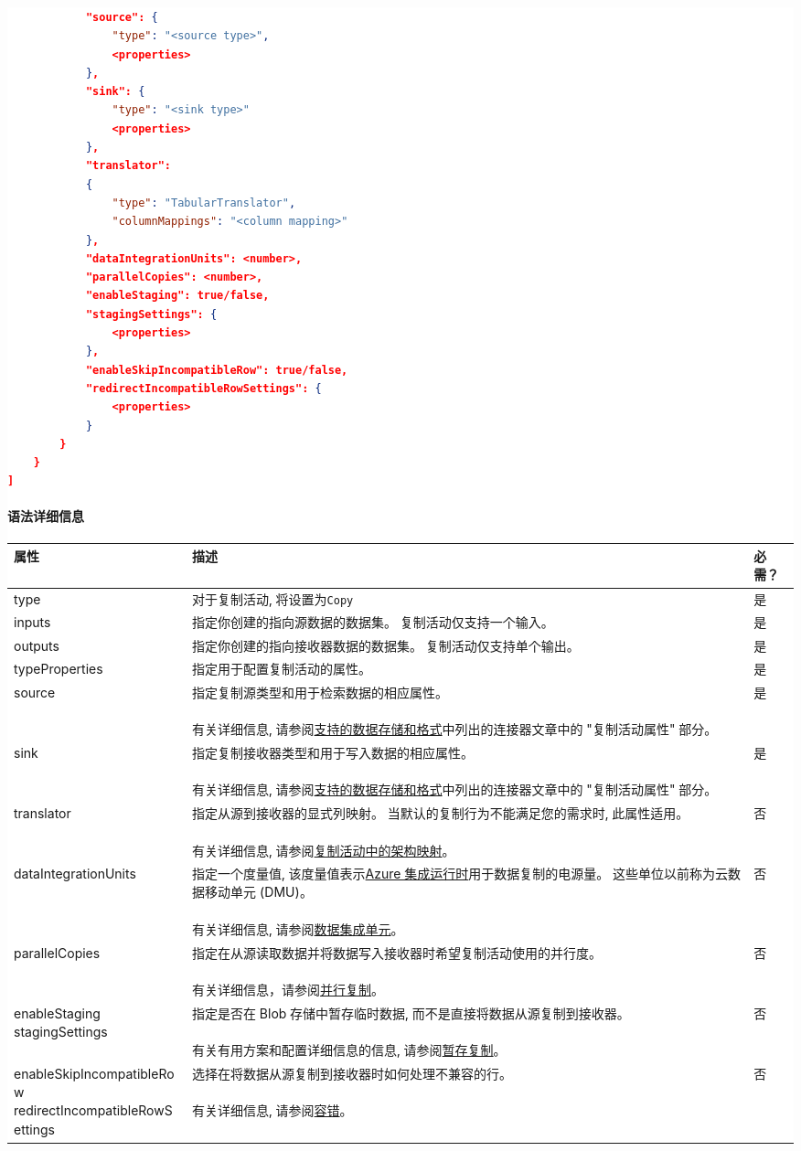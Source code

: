 ```json
            "source": {
                "type": "<source type>",
                <properties>
            },
            "sink": {
                "type": "<sink type>"
                <properties>
            },
            "translator":
            {
                "type": "TabularTranslator",
                "columnMappings": "<column mapping>"
            },
            "dataIntegrationUnits": <number>,
            "parallelCopies": <number>,
            "enableStaging": true/false,
            "stagingSettings": {
                <properties>
            },
            "enableSkipIncompatibleRow": true/false,
            "redirectIncompatibleRowSettings": {
                <properties>
            }
        }
    }
]
```

#### <a name="syntax-details"></a>语法详细信息

| 属性 | 描述 | 必需？ |
|:--- |:--- |:--- |
| type | 对于复制活动, 将设置为`Copy` | 是 |
| inputs | 指定你创建的指向源数据的数据集。 复制活动仅支持一个输入。 | 是 |
| outputs | 指定你创建的指向接收器数据的数据集。 复制活动仅支持单个输出。 | 是 |
| typeProperties | 指定用于配置复制活动的属性。 | 是 |
| source | 指定复制源类型和用于检索数据的相应属性。<br/><br/>有关详细信息, 请参阅[支持的数据存储和格式](#supported-data-stores-and-formats)中列出的连接器文章中的 "复制活动属性" 部分。 | 是 |
| sink | 指定复制接收器类型和用于写入数据的相应属性。<br/><br/>有关详细信息, 请参阅[支持的数据存储和格式](#supported-data-stores-and-formats)中列出的连接器文章中的 "复制活动属性" 部分。 | 是 |
| translator | 指定从源到接收器的显式列映射。 当默认的复制行为不能满足您的需求时, 此属性适用。<br/><br/>有关详细信息, 请参阅[复制活动中的架构映射](copy-activity-schema-and-type-mapping.md)。 | 否 |
| dataIntegrationUnits | 指定一个度量值, 该度量值表示[Azure 集成运行时](concepts-integration-runtime.md)用于数据复制的电源量。 这些单位以前称为云数据移动单元 (DMU)。 <br/><br/>有关详细信息, 请参阅[数据集成单元](copy-activity-performance.md#data-integration-units)。 | 否 |
| parallelCopies | 指定在从源读取数据并将数据写入接收器时希望复制活动使用的并行度。<br/><br/>有关详细信息，请参阅[并行复制](copy-activity-performance.md#parallel-copy)。 | 否 |
| enableStaging<br/>stagingSettings | 指定是否在 Blob 存储中暂存临时数据, 而不是直接将数据从源复制到接收器。<br/><br/>有关有用方案和配置详细信息的信息, 请参阅[暂存复制](copy-activity-performance.md#staged-copy)。 | 否 |
| enableSkipIncompatibleRow<br/>redirectIncompatibleRowSettings| 选择在将数据从源复制到接收器时如何处理不兼容的行。<br/><br/>有关详细信息, 请参阅[容错](copy-activity-fault-tolerance.md)。 | 否 |
